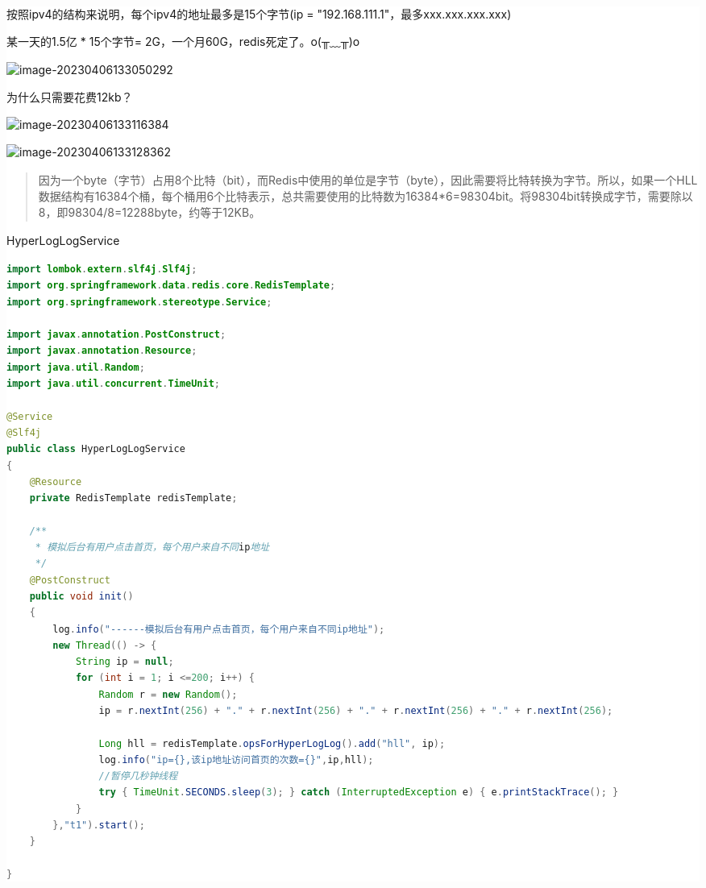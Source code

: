 按照ipv4的结构来说明，每个ipv4的地址最多是15个字节(ip = "192.168.111.1"，最多xxx.xxx.xxx.xxx)

某一天的1.5亿 * 15个字节= 2G，一个月60G，redis死定了。o(╥﹏╥)o

![image-20230406133050292](https://gitee.com/kiteflyer/picture/raw/master/Redis/image-20230406133050292.png)

为什么只需要花费12kb？

![image-20230406133116384](https://gitee.com/kiteflyer/picture/raw/master/Redis/image-20230406133116384.png)

![image-20230406133128362](https://gitee.com/kiteflyer/picture/raw/master/Redis/image-20230406133128362.png)

> 因为一个byte（字节）占用8个比特（bit），而Redis中使用的单位是字节（byte），因此需要将比特转换为字节。所以，如果一个HLL数据结构有16384个桶，每个桶用6个比特表示，总共需要使用的比特数为16384*6=98304bit。将98304bit转换成字节，需要除以8，即98304/8=12288byte，约等于12KB。

HyperLogLogService

```java
import lombok.extern.slf4j.Slf4j;
import org.springframework.data.redis.core.RedisTemplate;
import org.springframework.stereotype.Service;

import javax.annotation.PostConstruct;
import javax.annotation.Resource;
import java.util.Random;
import java.util.concurrent.TimeUnit;

@Service
@Slf4j
public class HyperLogLogService
{
    @Resource
    private RedisTemplate redisTemplate;

    /**
     * 模拟后台有用户点击首页，每个用户来自不同ip地址
     */
    @PostConstruct
    public void init()
    {
        log.info("------模拟后台有用户点击首页，每个用户来自不同ip地址");
        new Thread(() -> {
            String ip = null;
            for (int i = 1; i <=200; i++) {
                Random r = new Random();
                ip = r.nextInt(256) + "." + r.nextInt(256) + "." + r.nextInt(256) + "." + r.nextInt(256);

                Long hll = redisTemplate.opsForHyperLogLog().add("hll", ip);
                log.info("ip={},该ip地址访问首页的次数={}",ip,hll);
                //暂停几秒钟线程
                try { TimeUnit.SECONDS.sleep(3); } catch (InterruptedException e) { e.printStackTrace(); }
            }
        },"t1").start();
    }

}
```
